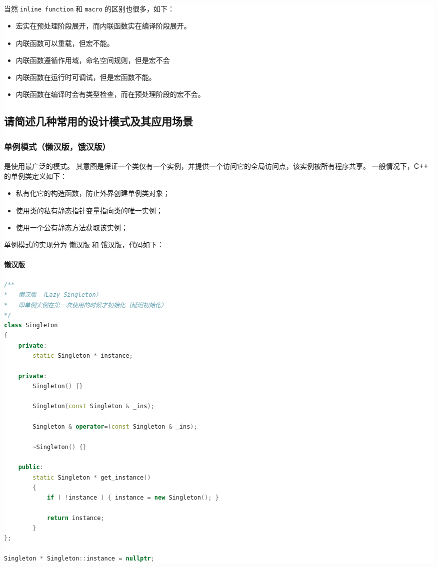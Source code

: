 当然 `inline function` 和  `macro` 的区别也很多，如下：

- 宏实在预处理阶段展开，而内联函数实在编译阶段展开。

- 内联函数可以重载，但宏不能。

- 内联函数遵循作用域，命名空间规则，但是宏不会

- 内联函数在运行时可调试，但是宏函数不能。

- 内联函数在编译时会有类型检查，而在预处理阶段的宏不会。

## 请简述几种常用的设计模式及其应用场景

### 单例模式（懒汉版，饿汉版）

是使用最广泛的模式。
其意图是保证一个类仅有一个实例，并提供一个访问它的全局访问点，该实例被所有程序共享。
一般情况下，C++ 的单例类定义如下：

- 私有化它的构造函数，防止外界创建单例类对象；

- 使用类的私有静态指针变量指向类的唯一实例；

- 使用一个公有静态方法获取该实例；

单例模式的实现分为 懒汉版 和 饿汉版，代码如下：

#### 懒汉版

```C++
/**
*   懒汉版 （Lazy Singleton）
*   即单例实例在第一次使用的时候才初始化（延迟初始化）
*/
class Singleton
{
    private:
        static Singleton * instance;
    
    private:
        Singleton() {}

        Singleton(const Singleton & _ins);

        Singleton & operator=(const Singleton & _ins);

        ~Singleton() {}

    public:
        static Singleton * get_instance()
        {
            if ( !instance ) { instance = new Singleton(); }

            return instance;
        }
};

Singleton * Singleton::instance = nullptr;

```
